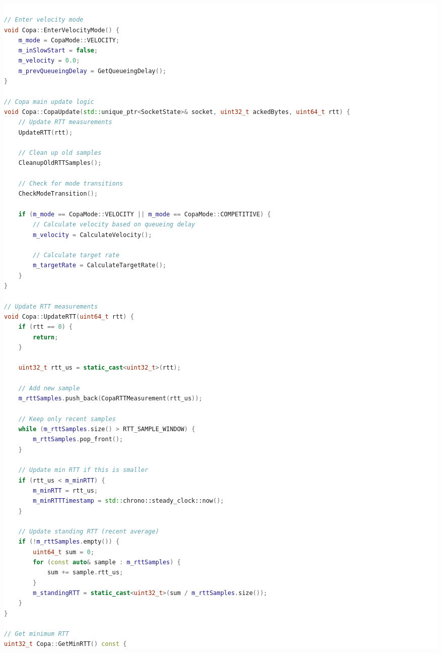 ```cpp

// Enter velocity mode
void Copa::EnterVelocityMode() {
    m_mode = CopaMode::VELOCITY;
    m_inSlowStart = false;
    m_velocity = 0.0;
    m_prevQueueingDelay = GetQueueingDelay();
}

// Copa main update logic
void Copa::CopaUpdate(std::unique_ptr<SocketState>& socket, uint32_t ackedBytes, uint64_t rtt) {
    // Update RTT measurements
    UpdateRTT(rtt);
    
    // Clean up old samples
    CleanupOldRTTSamples();
    
    // Check for mode transitions
    CheckModeTransition();
    
    if (m_mode == CopaMode::VELOCITY || m_mode == CopaMode::COMPETITIVE) {
        // Calculate velocity based on queueing delay
        m_velocity = CalculateVelocity();
        
        // Calculate target rate
        m_targetRate = CalculateTargetRate();
    }
}

// Update RTT measurements
void Copa::UpdateRTT(uint64_t rtt) {
    if (rtt == 0) {
        return;
    }
    
    uint32_t rtt_us = static_cast<uint32_t>(rtt);
    
    // Add new sample
    m_rttSamples.push_back(CopaRTTMeasurement(rtt_us));
    
    // Keep only recent samples
    while (m_rttSamples.size() > RTT_SAMPLE_WINDOW) {
        m_rttSamples.pop_front();
    }
    
    // Update min RTT if this is smaller
    if (rtt_us < m_minRTT) {
        m_minRTT = rtt_us;
        m_minRTTTimestamp = std::chrono::steady_clock::now();
    }
    
    // Update standing RTT (recent average)
    if (!m_rttSamples.empty()) {
        uint64_t sum = 0;
        for (const auto& sample : m_rttSamples) {
            sum += sample.rtt_us;
        }
        m_standingRTT = static_cast<uint32_t>(sum / m_rttSamples.size());
    }
}

// Get minimum RTT
uint32_t Copa::GetMinRTT() const {
```